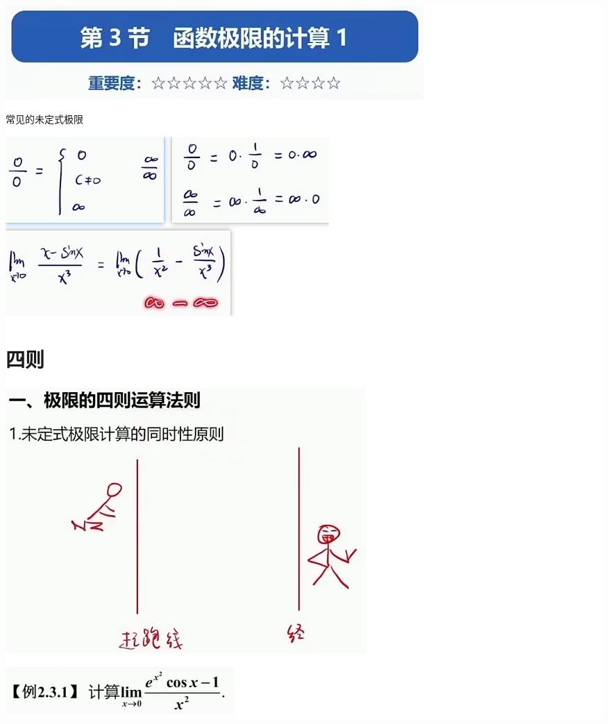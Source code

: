 ![1647583975043-25a2ba9d-8f07-4f25-872e-b85eede1ba27.png](assets/1647583975043-25a2ba9d-8f07-4f25-872e-b85eede1ba27-20220326162836-kbg5m3y.png)

常见的未定式极限

![1647584283326-ffef0f32-8290-4e4e-8166-2d708b4d3b6a.png](assets/1647584283326-ffef0f32-8290-4e4e-8166-2d708b4d3b6a-20220326162855-eigk7oi.png)

# 四则

![1647584593625-9fb4ba7f-003f-4de7-ae09-123e166b8616.png](assets/1647584593625-9fb4ba7f-003f-4de7-ae09-123e166b8616-20220326162926-4lniux2.png)

![1647584340669-095102fb-9823-40cd-ad87-0f075aa3366b.png](assets/1647584340669-095102fb-9823-40cd-ad87-0f075aa3366b-20220326162933-yxledx8.png)

